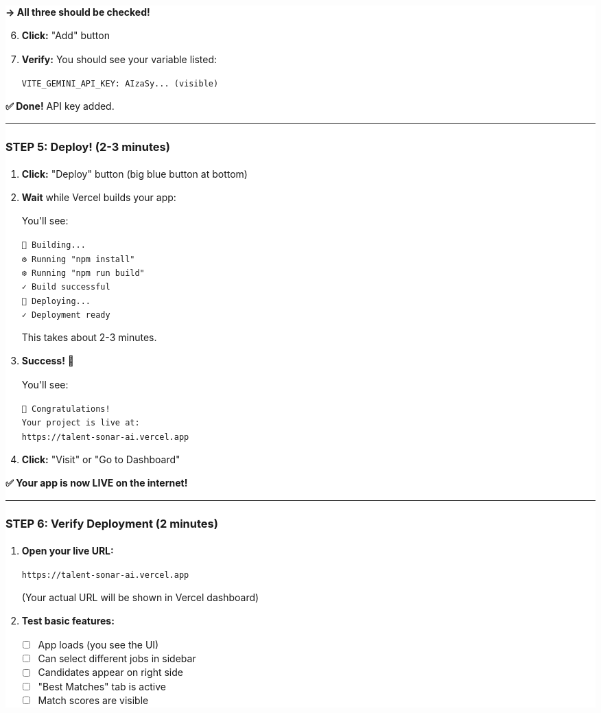    **→ All three should be checked!**

6. **Click:** "Add" button

7. **Verify:** You should see your variable listed:
   ```
   VITE_GEMINI_API_KEY: AIzaSy... (visible)
   ```

**✅ Done!** API key added.

---

### STEP 5: Deploy! (2-3 minutes)

1. **Click:** "Deploy" button (big blue button at bottom)

2. **Wait** while Vercel builds your app:

   You'll see:
   ```
   🔨 Building...
   ⚙️ Running "npm install"
   ⚙️ Running "npm run build"
   ✓ Build successful
   🚀 Deploying...
   ✓ Deployment ready
   ```

   This takes about 2-3 minutes.

3. **Success!** 🎉

   You'll see:
   ```
   🎉 Congratulations!
   Your project is live at:
   https://talent-sonar-ai.vercel.app
   ```

4. **Click:** "Visit" or "Go to Dashboard"

**✅ Your app is now LIVE on the internet!**

---

### STEP 6: Verify Deployment (2 minutes)

1. **Open your live URL:**
   ```
   https://talent-sonar-ai.vercel.app
   ```
   (Your actual URL will be shown in Vercel dashboard)

2. **Test basic features:**
   - [ ] App loads (you see the UI)
   - [ ] Can select different jobs in sidebar
   - [ ] Candidates appear on right side
   - [ ] "Best Matches" tab is active
   - [ ] Match scores are visible

